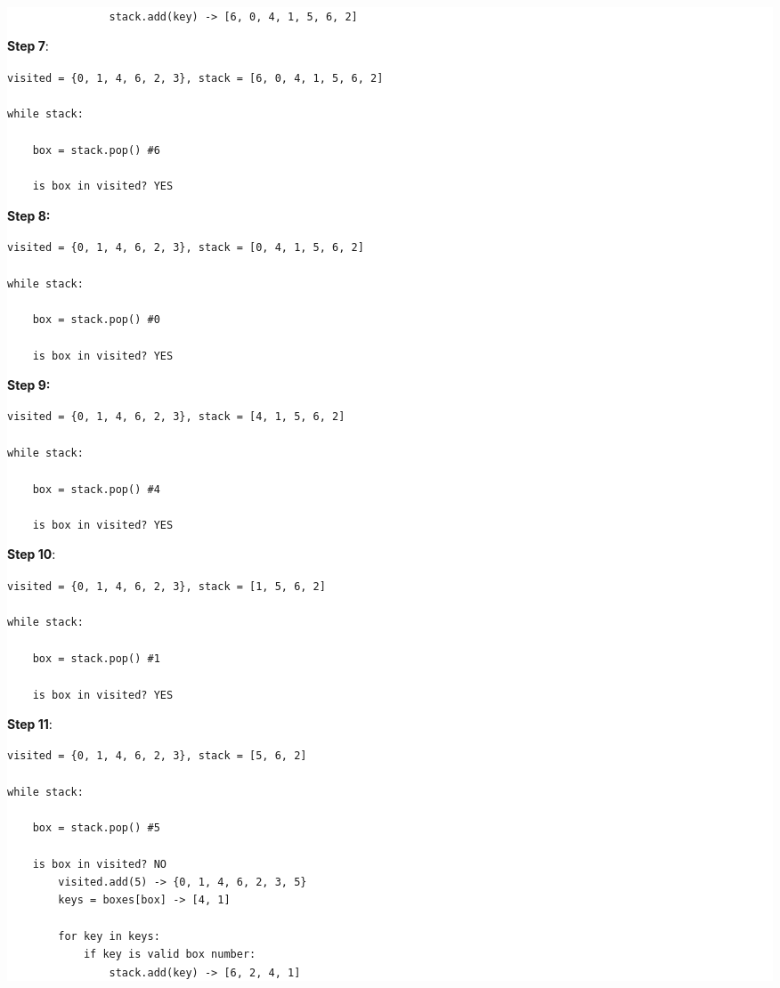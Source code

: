 ```
				stack.add(key) -> [6, 0, 4, 1, 5, 6, 2]
```

**Step 7**:
```
visited = {0, 1, 4, 6, 2, 3}, stack = [6, 0, 4, 1, 5, 6, 2]

while stack:

	box = stack.pop() #6

	is box in visited? YES
```
	

**Step 8:**
```
visited = {0, 1, 4, 6, 2, 3}, stack = [0, 4, 1, 5, 6, 2]

while stack:

	box = stack.pop() #0

	is box in visited? YES
```


**Step 9:**
```
visited = {0, 1, 4, 6, 2, 3}, stack = [4, 1, 5, 6, 2]

while stack:

	box = stack.pop() #4

	is box in visited? YES
```

**Step 10**:
```
visited = {0, 1, 4, 6, 2, 3}, stack = [1, 5, 6, 2]

while stack:

	box = stack.pop() #1

	is box in visited? YES
```


**Step 11**:

```
visited = {0, 1, 4, 6, 2, 3}, stack = [5, 6, 2]

while stack:

	box = stack.pop() #5

	is box in visited? NO
		visited.add(5) -> {0, 1, 4, 6, 2, 3, 5}
		keys = boxes[box] -> [4, 1]

		for key in keys:
			if key is valid box number:
				stack.add(key) -> [6, 2, 4, 1]
```
